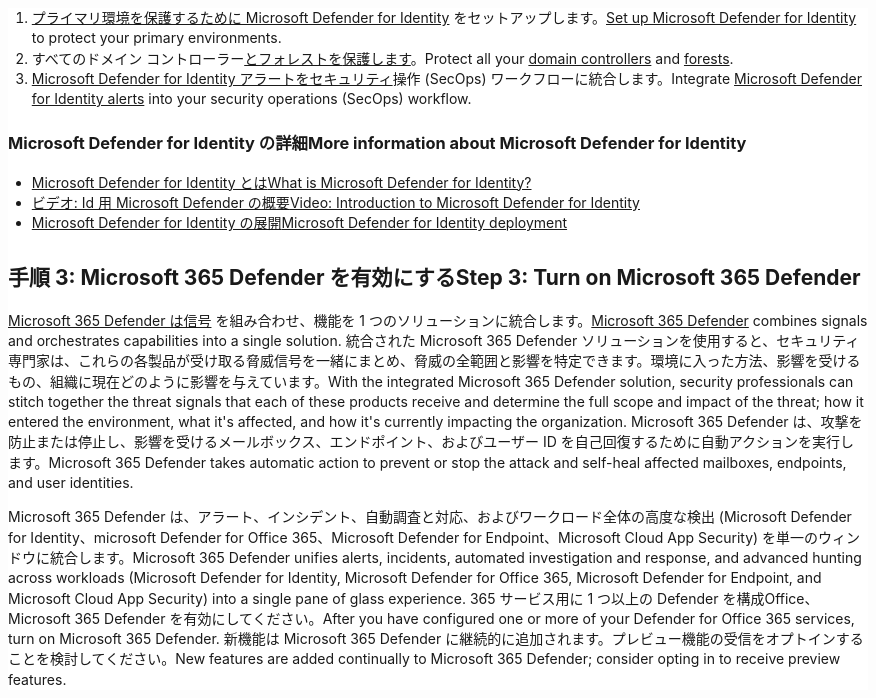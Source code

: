 1. <span data-ttu-id="8f0c0-131">[プライマリ環境を保護するために Microsoft Defender for Identity](/azure-advanced-threat-protection/install-atp-step1) をセットアップします。</span><span class="sxs-lookup"><span data-stu-id="8f0c0-131">[Set up Microsoft Defender for Identity](/azure-advanced-threat-protection/install-atp-step1) to protect your primary environments.</span></span>
2. <span data-ttu-id="8f0c0-132">すべてのドメイン コントローラー[とフォレストを](/azure-advanced-threat-protection/atp-sensor-monitoring)[保護します](/azure-advanced-threat-protection/atp-multi-forest)。</span><span class="sxs-lookup"><span data-stu-id="8f0c0-132">Protect all your [domain controllers](/azure-advanced-threat-protection/atp-sensor-monitoring) and [forests](/azure-advanced-threat-protection/atp-multi-forest).</span></span>
3. <span data-ttu-id="8f0c0-133">[Microsoft Defender for Identity アラートをセキュリティ](/azure-advanced-threat-protection/suspicious-activity-guide?tabs=external)操作 (SecOps) ワークフローに統合します。</span><span class="sxs-lookup"><span data-stu-id="8f0c0-133">Integrate [Microsoft Defender for Identity alerts](/azure-advanced-threat-protection/suspicious-activity-guide?tabs=external) into your security operations (SecOps) workflow.</span></span>

### <a name="more-information-about-microsoft-defender-for-identity"></a><span data-ttu-id="8f0c0-134">Microsoft Defender for Identity の詳細</span><span class="sxs-lookup"><span data-stu-id="8f0c0-134">More information about Microsoft Defender for Identity</span></span>

- [<span data-ttu-id="8f0c0-135">Microsoft Defender for Identity とは</span><span class="sxs-lookup"><span data-stu-id="8f0c0-135">What is Microsoft Defender for Identity?</span></span>](/azure-advanced-threat-protection/what-is-atp)
- [<span data-ttu-id="8f0c0-136">ビデオ: Id 用 Microsoft Defender の概要</span><span class="sxs-lookup"><span data-stu-id="8f0c0-136">Video: Introduction to Microsoft Defender for Identity</span></span>](https://www.youtube.com/watch?reload=9&v=EGY2m8yU_KE)
- [<span data-ttu-id="8f0c0-137">Microsoft Defender for Identity の展開</span><span class="sxs-lookup"><span data-stu-id="8f0c0-137">Microsoft Defender for Identity deployment</span></span>](/azure-advanced-threat-protection/what-is-atp#whats-next)

## <a name="step-3-turn-on-microsoft-365-defender"></a><span data-ttu-id="8f0c0-138">手順 3: Microsoft 365 Defender を有効にする</span><span class="sxs-lookup"><span data-stu-id="8f0c0-138">Step 3: Turn on Microsoft 365 Defender</span></span>

<span data-ttu-id="8f0c0-139">[Microsoft 365 Defender は信号](../security/defender/microsoft-365-defender.md) を組み合わせ、機能を 1 つのソリューションに統合します。</span><span class="sxs-lookup"><span data-stu-id="8f0c0-139">[Microsoft 365 Defender](../security/defender/microsoft-365-defender.md) combines signals and orchestrates capabilities into a single solution.</span></span> <span data-ttu-id="8f0c0-140">統合された Microsoft 365 Defender ソリューションを使用すると、セキュリティ専門家は、これらの各製品が受け取る脅威信号を一緒にまとめ、脅威の全範囲と影響を特定できます。環境に入った方法、影響を受けるもの、組織に現在どのように影響を与えています。</span><span class="sxs-lookup"><span data-stu-id="8f0c0-140">With the integrated Microsoft 365 Defender solution, security professionals can stitch together the threat signals that each of these products receive and determine the full scope and impact of the threat; how it entered the environment, what it's affected, and how it's currently impacting the organization.</span></span> <span data-ttu-id="8f0c0-141">Microsoft 365 Defender は、攻撃を防止または停止し、影響を受けるメールボックス、エンドポイント、およびユーザー ID を自己回復するために自動アクションを実行します。</span><span class="sxs-lookup"><span data-stu-id="8f0c0-141">Microsoft 365 Defender takes automatic action to prevent or stop the attack and self-heal affected mailboxes, endpoints, and user identities.</span></span>

<span data-ttu-id="8f0c0-142">Microsoft 365 Defender は、アラート、インシデント、自動調査と対応、およびワークロード全体の高度な検出 (Microsoft Defender for Identity、microsoft Defender for Office 365、Microsoft Defender for Endpoint、Microsoft Cloud App Security) を単一のウィンドウに統合します。</span><span class="sxs-lookup"><span data-stu-id="8f0c0-142">Microsoft 365 Defender unifies alerts, incidents, automated investigation and response, and advanced hunting across workloads (Microsoft Defender for Identity, Microsoft Defender for Office 365, Microsoft Defender for Endpoint, and Microsoft Cloud App Security) into a single pane of glass experience.</span></span> <span data-ttu-id="8f0c0-143">365 サービス用に 1 つ以上の Defender を構成Office、Microsoft 365 Defender を有効にしてください。</span><span class="sxs-lookup"><span data-stu-id="8f0c0-143">After you have configured one or more of your Defender for Office 365 services, turn on Microsoft 365 Defender.</span></span> <span data-ttu-id="8f0c0-144">新機能は Microsoft 365 Defender に継続的に追加されます。プレビュー機能の受信をオプトインすることを検討してください。</span><span class="sxs-lookup"><span data-stu-id="8f0c0-144">New features are added continually to Microsoft 365 Defender; consider opting in to receive preview features.</span></span>
